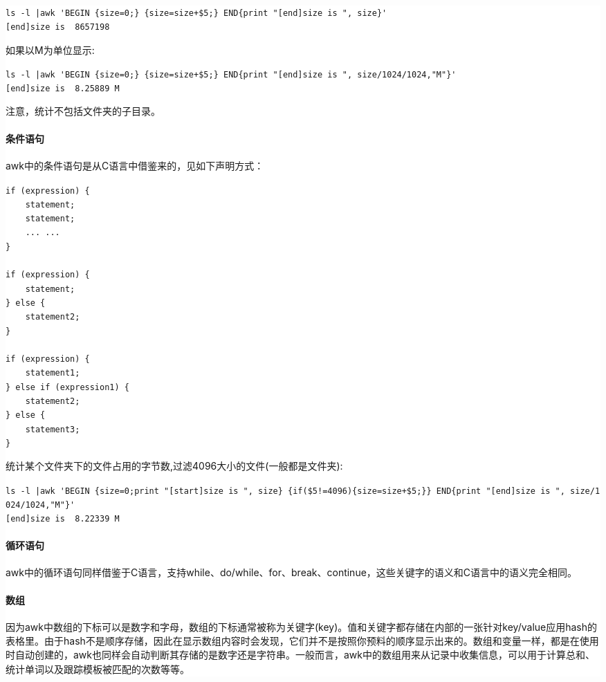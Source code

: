 ```shell
ls -l |awk 'BEGIN {size=0;} {size=size+$5;} END{print "[end]size is ", size}'
[end]size is  8657198
```

如果以M为单位显示:

```shell
ls -l |awk 'BEGIN {size=0;} {size=size+$5;} END{print "[end]size is ", size/1024/1024,"M"}'
[end]size is  8.25889 M
```

注意，统计不包括文件夹的子目录。

#### 条件语句

awk中的条件语句是从C语言中借鉴来的，见如下声明方式：

```shell
if (expression) {
    statement;
    statement;
    ... ...
}

if (expression) {
    statement;
} else {
    statement2;
}

if (expression) {
    statement1;
} else if (expression1) {
    statement2;
} else {
    statement3;
}
```

统计某个文件夹下的文件占用的字节数,过滤4096大小的文件(一般都是文件夹):

```shell
ls -l |awk 'BEGIN {size=0;print "[start]size is ", size} {if($5!=4096){size=size+$5;}} END{print "[end]size is ", size/1024/1024,"M"}'
[end]size is  8.22339 M
```

#### 循环语句

awk中的循环语句同样借鉴于C语言，支持while、do/while、for、break、continue，这些关键字的语义和C语言中的语义完全相同。

#### 数组

因为awk中数组的下标可以是数字和字母，数组的下标通常被称为关键字(key)。值和关键字都存储在内部的一张针对key/value应用hash的表格里。由于hash不是顺序存储，因此在显示数组内容时会发现，它们并不是按照你预料的顺序显示出来的。数组和变量一样，都是在使用时自动创建的，awk也同样会自动判断其存储的是数字还是字符串。一般而言，awk中的数组用来从记录中收集信息，可以用于计算总和、统计单词以及跟踪模板被匹配的次数等等。
